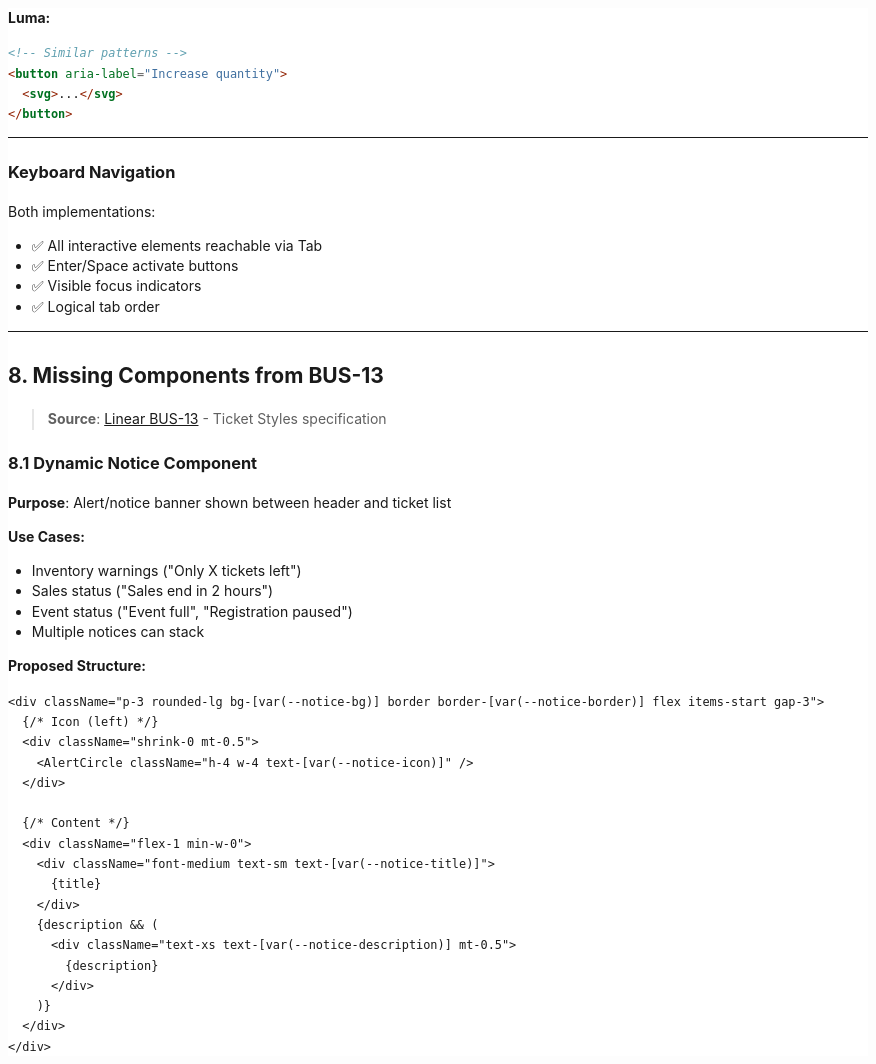 **Luma:**

```html
<!-- Similar patterns -->
<button aria-label="Increase quantity">
  <svg>...</svg>
</button>
```

---

### Keyboard Navigation

Both implementations:

- ✅ All interactive elements reachable via Tab
- ✅ Enter/Space activate buttons
- ✅ Visible focus indicators
- ✅ Logical tab order

---

## 8. Missing Components from BUS-13

> **Source**: [Linear BUS-13](https://linear.app/dayof/issue/BUS-13) - Ticket Styles specification

### 8.1 Dynamic Notice Component

**Purpose**: Alert/notice banner shown between header and ticket list

**Use Cases:**

- Inventory warnings ("Only X tickets left")
- Sales status ("Sales end in 2 hours")
- Event status ("Event full", "Registration paused")
- Multiple notices can stack

**Proposed Structure:**

```tsx
<div className="p-3 rounded-lg bg-[var(--notice-bg)] border border-[var(--notice-border)] flex items-start gap-3">
  {/* Icon (left) */}
  <div className="shrink-0 mt-0.5">
    <AlertCircle className="h-4 w-4 text-[var(--notice-icon)]" />
  </div>

  {/* Content */}
  <div className="flex-1 min-w-0">
    <div className="font-medium text-sm text-[var(--notice-title)]">
      {title}
    </div>
    {description && (
      <div className="text-xs text-[var(--notice-description)] mt-0.5">
        {description}
      </div>
    )}
  </div>
</div>
```
